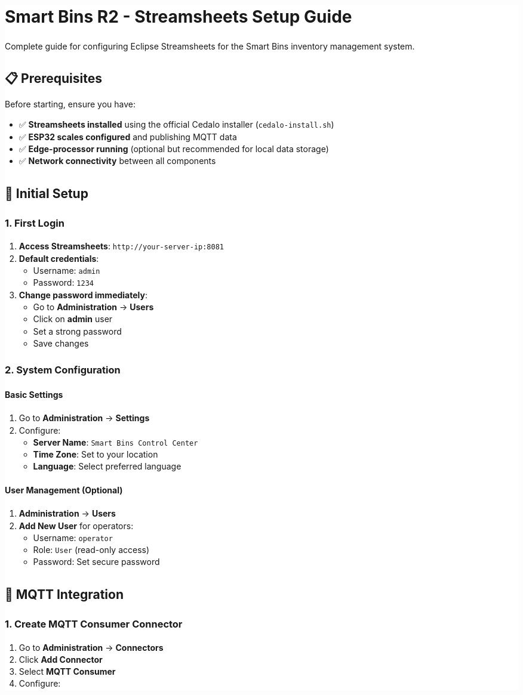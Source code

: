 # Smart Bins R2 - Streamsheets Setup Guide

Complete guide for configuring Eclipse Streamsheets for the Smart Bins inventory management system.

## 📋 Prerequisites

Before starting, ensure you have:
- ✅ **Streamsheets installed** using the official Cedalo installer (`cedalo-install.sh`)
- ✅ **ESP32 scales configured** and publishing MQTT data
- ✅ **Edge-processor running** (optional but recommended for local data storage)
- ✅ **Network connectivity** between all components

## 🚀 Initial Setup

### 1. First Login

1. **Access Streamsheets**: `http://your-server-ip:8081`
2. **Default credentials**:
   - Username: `admin`
   - Password: `1234`
3. **Change password immediately**:
   - Go to **Administration** → **Users**
   - Click on **admin** user
   - Set a strong password
   - Save changes

### 2. System Configuration

#### Basic Settings
1. Go to **Administration** → **Settings**
2. Configure:
   - **Server Name**: `Smart Bins Control Center`
   - **Time Zone**: Set to your location
   - **Language**: Select preferred language

#### User Management (Optional)
1. **Administration** → **Users**
2. **Add New User** for operators:
   - Username: `operator`
   - Role: `User` (read-only access)
   - Password: Set secure password

## 🔌 MQTT Integration

### 1. Create MQTT Consumer Connector

1. Go to **Administration** → **Connectors**
2. Click **Add Connector**
3. Select **MQTT Consumer**
4. Configure:
